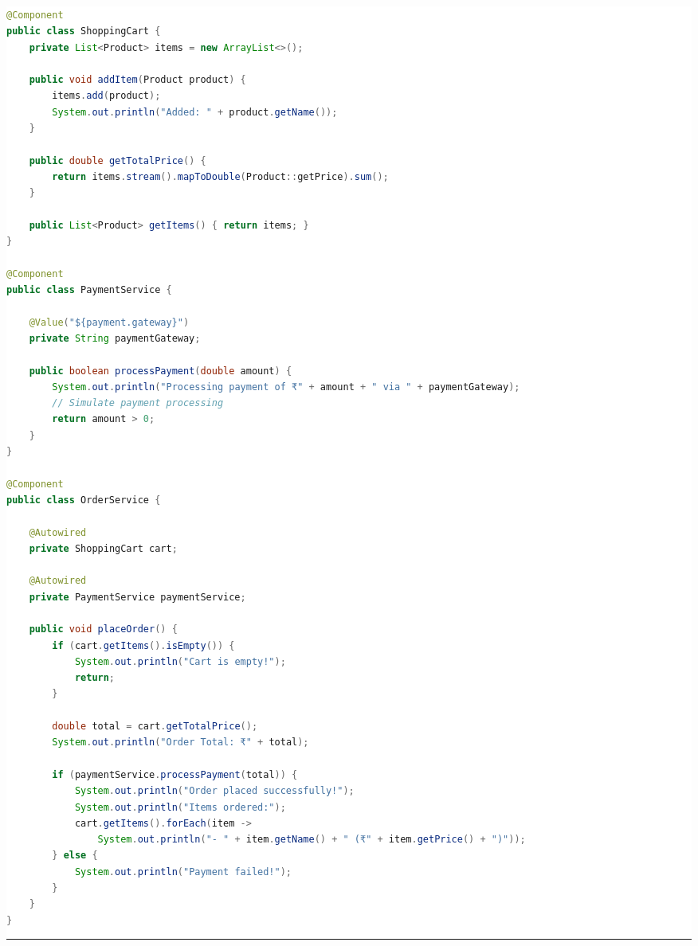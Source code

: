 ```java
@Component
public class ShoppingCart {
    private List<Product> items = new ArrayList<>();
    
    public void addItem(Product product) {
        items.add(product);
        System.out.println("Added: " + product.getName());
    }
    
    public double getTotalPrice() {
        return items.stream().mapToDouble(Product::getPrice).sum();
    }
    
    public List<Product> getItems() { return items; }
}

@Component  
public class PaymentService {
    
    @Value("${payment.gateway}")
    private String paymentGateway;
    
    public boolean processPayment(double amount) {
        System.out.println("Processing payment of ₹" + amount + " via " + paymentGateway);
        // Simulate payment processing
        return amount > 0;
    }
}

@Component
public class OrderService {
    
    @Autowired
    private ShoppingCart cart;
    
    @Autowired
    private PaymentService paymentService;
    
    public void placeOrder() {
        if (cart.getItems().isEmpty()) {
            System.out.println("Cart is empty!");
            return;
        }
        
        double total = cart.getTotalPrice();
        System.out.println("Order Total: ₹" + total);
        
        if (paymentService.processPayment(total)) {
            System.out.println("Order placed successfully!");
            System.out.println("Items ordered:");
            cart.getItems().forEach(item -> 
                System.out.println("- " + item.getName() + " (₹" + item.getPrice() + ")"));
        } else {
            System.out.println("Payment failed!");
        }
    }
}
```

---